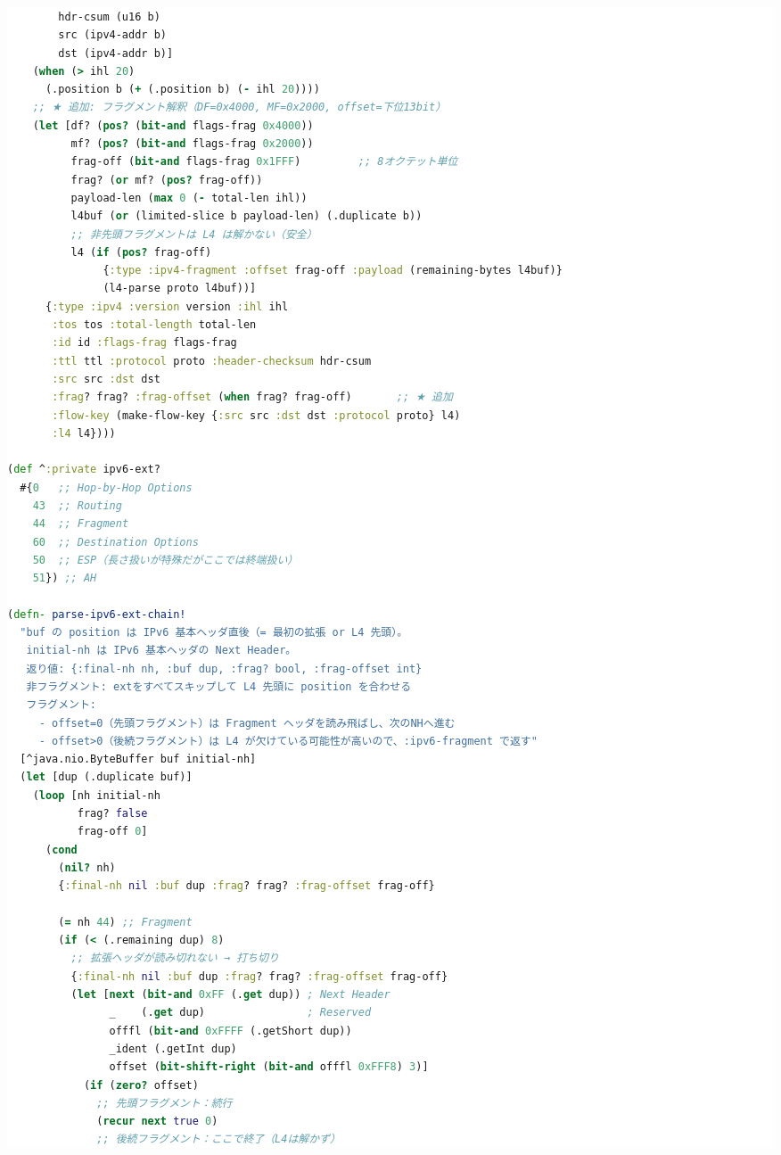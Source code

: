 ```clojure
        hdr-csum (u16 b)
        src (ipv4-addr b)
        dst (ipv4-addr b)]
    (when (> ihl 20)
      (.position b (+ (.position b) (- ihl 20))))
    ;; ★ 追加: フラグメント解釈（DF=0x4000, MF=0x2000, offset=下位13bit）
    (let [df? (pos? (bit-and flags-frag 0x4000))
          mf? (pos? (bit-and flags-frag 0x2000))
          frag-off (bit-and flags-frag 0x1FFF)         ;; 8オクテット単位
          frag? (or mf? (pos? frag-off))
          payload-len (max 0 (- total-len ihl))
          l4buf (or (limited-slice b payload-len) (.duplicate b))
          ;; 非先頭フラグメントは L4 は解かない（安全）
          l4 (if (pos? frag-off)
               {:type :ipv4-fragment :offset frag-off :payload (remaining-bytes l4buf)}
               (l4-parse proto l4buf))]
      {:type :ipv4 :version version :ihl ihl
       :tos tos :total-length total-len
       :id id :flags-frag flags-frag
       :ttl ttl :protocol proto :header-checksum hdr-csum
       :src src :dst dst
       :frag? frag? :frag-offset (when frag? frag-off)       ;; ★ 追加
       :flow-key (make-flow-key {:src src :dst dst :protocol proto} l4)
       :l4 l4})))

(def ^:private ipv6-ext?
  #{0   ;; Hop-by-Hop Options
    43  ;; Routing
    44  ;; Fragment
    60  ;; Destination Options
    50  ;; ESP（長さ扱いが特殊だがここでは終端扱い）
    51}) ;; AH

(defn- parse-ipv6-ext-chain!
  "buf の position は IPv6 基本ヘッダ直後（= 最初の拡張 or L4 先頭）。
   initial-nh は IPv6 基本ヘッダの Next Header。
   返り値: {:final-nh nh, :buf dup, :frag? bool, :frag-offset int}
   非フラグメント: extをすべてスキップして L4 先頭に position を合わせる
   フラグメント:
     - offset=0（先頭フラグメント）は Fragment ヘッダを読み飛ばし、次のNHへ進む
     - offset>0（後続フラグメント）は L4 が欠けている可能性が高いので、:ipv6-fragment で返す"
  [^java.nio.ByteBuffer buf initial-nh]
  (let [dup (.duplicate buf)]
    (loop [nh initial-nh
           frag? false
           frag-off 0]
      (cond
        (nil? nh)
        {:final-nh nil :buf dup :frag? frag? :frag-offset frag-off}

        (= nh 44) ;; Fragment
        (if (< (.remaining dup) 8)
          ;; 拡張ヘッダが読み切れない → 打ち切り
          {:final-nh nil :buf dup :frag? frag? :frag-offset frag-off}
          (let [next (bit-and 0xFF (.get dup)) ; Next Header
                _    (.get dup)                ; Reserved
                offfl (bit-and 0xFFFF (.getShort dup))
                _ident (.getInt dup)
                offset (bit-shift-right (bit-and offfl 0xFFF8) 3)]
            (if (zero? offset)
              ;; 先頭フラグメント：続行
              (recur next true 0)
              ;; 後続フラグメント：ここで終了（L4は解かず）
```